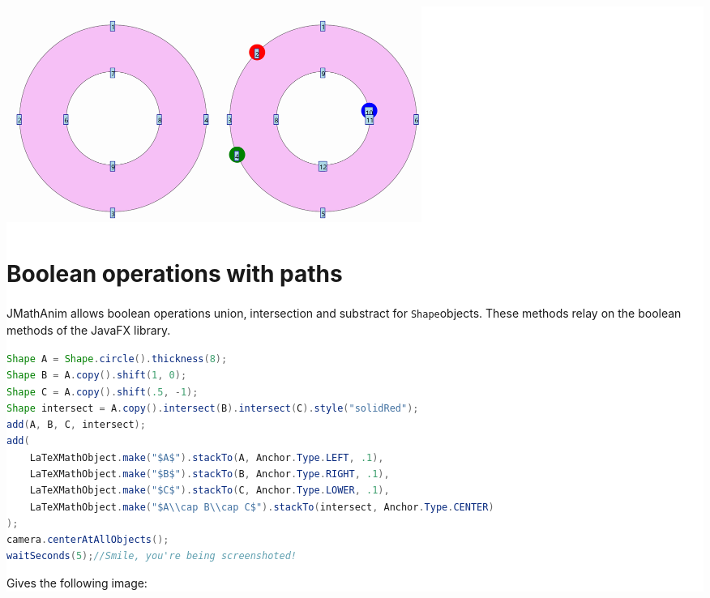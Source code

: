 
<img src="06_interpolationInsert.png" alt="06_interpolationInsert" style="zoom:50%;" />





# Boolean operations with paths

JMathAnim allows boolean operations union, intersection and substract for `Shape`objects. These methods relay on the boolean methods of the JavaFX library.

```java
Shape A = Shape.circle().thickness(8);
Shape B = A.copy().shift(1, 0);
Shape C = A.copy().shift(.5, -1);
Shape intersect = A.copy().intersect(B).intersect(C).style("solidRed");
add(A, B, C, intersect);
add(
    LaTeXMathObject.make("$A$").stackTo(A, Anchor.Type.LEFT, .1),
    LaTeXMathObject.make("$B$").stackTo(B, Anchor.Type.RIGHT, .1),
    LaTeXMathObject.make("$C$").stackTo(C, Anchor.Type.LOWER, .1),
    LaTeXMathObject.make("$A\\cap B\\cap C$").stackTo(intersect, Anchor.Type.CENTER)
);
camera.centerAtAllObjects();
waitSeconds(5);//Smile, you're being screenshoted!
```

Gives the following image:
